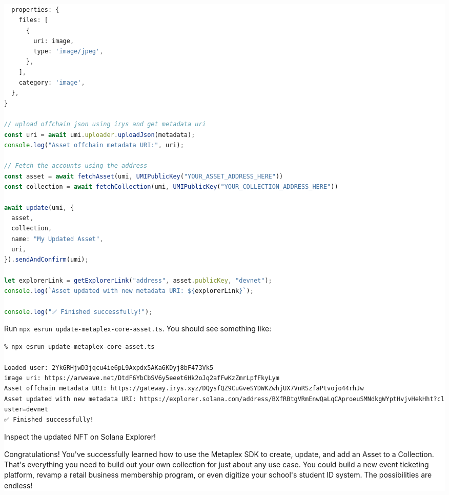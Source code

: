 ```typescript
  properties: {
    files: [
      {
        uri: image,
        type: 'image/jpeg',
      },
    ],
    category: 'image',
  },
}

// upload offchain json using irys and get metadata uri
const uri = await umi.uploader.uploadJson(metadata);
console.log("Asset offchain metadata URI:", uri);

// Fetch the accounts using the address
const asset = await fetchAsset(umi, UMIPublicKey("YOUR_ASSET_ADDRESS_HERE"))
const collection = await fetchCollection(umi, UMIPublicKey("YOUR_COLLECTION_ADDRESS_HERE"))

await update(umi, {
  asset,
  collection,
  name: "My Updated Asset",
  uri,
}).sendAndConfirm(umi);

let explorerLink = getExplorerLink("address", asset.publicKey, "devnet");
console.log(`Asset updated with new metadata URI: ${explorerLink}`);

console.log("✅ Finished successfully!");
```

Run `npx esrun update-metaplex-core-asset.ts`. You should see something like:

```
% npx esrun update-metaplex-core-asset.ts

Loaded user: 2YkGRHjwD3jqcu4ie6pL9Axpdx5AKa6KDyj8bF473Vk5
image uri: https://arweave.net/DtdF6YbCbSV6y5eeet6Hk2oJq2afFwKzZmrLpfFkyLym
Asset offchain metadata URI: https://gateway.irys.xyz/DQysfQZ9CuGveSYDWKZwhjUX7VnRSzfaPtvojo44rhJw
Asset updated with new metadata URI: https://explorer.solana.com/address/BXfRBtgVRmEnwQaLqCAproeuSMNdkgWYptHvjvHekHht?cluster=devnet
✅ Finished successfully!
```

Inspect the updated NFT on Solana Explorer!

Congratulations! You've successfully learned how to use the Metaplex SDK to create, update, 
and add an Asset to a Collection. That's everything you need to build out your own collection 
for just about any use case. You could build a new event ticketing platform, revamp a retail 
business membership program, or even digitize your school's student ID system. The possibilities 
are endless!
